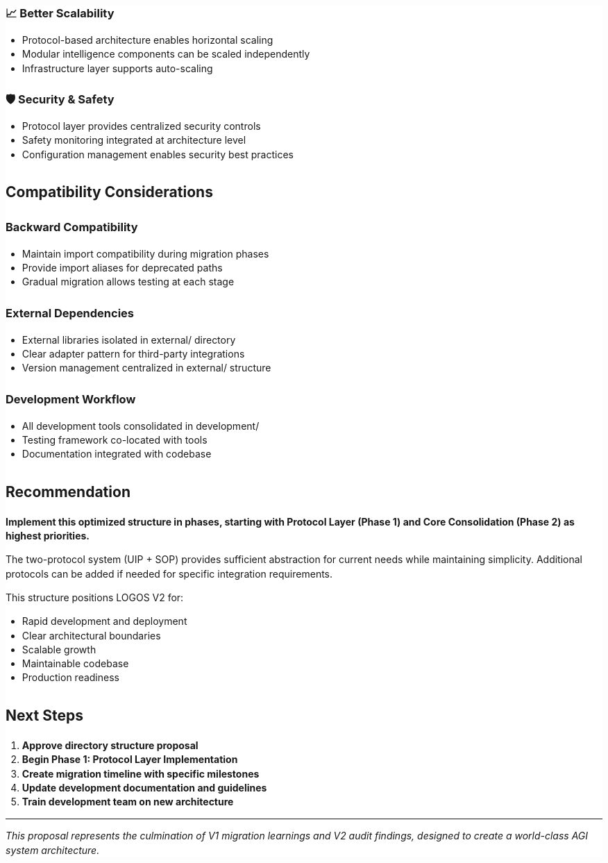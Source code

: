 ### 📈 **Better Scalability**
- Protocol-based architecture enables horizontal scaling
- Modular intelligence components can be scaled independently
- Infrastructure layer supports auto-scaling

### 🛡️ **Security & Safety**
- Protocol layer provides centralized security controls
- Safety monitoring integrated at architecture level
- Configuration management enables security best practices

## Compatibility Considerations

### Backward Compatibility
- Maintain import compatibility during migration phases
- Provide import aliases for deprecated paths
- Gradual migration allows testing at each stage

### External Dependencies
- External libraries isolated in external/ directory
- Clear adapter pattern for third-party integrations
- Version management centralized in external/ structure

### Development Workflow
- All development tools consolidated in development/
- Testing framework co-located with tools
- Documentation integrated with codebase

## Recommendation

**Implement this optimized structure in phases, starting with Protocol Layer (Phase 1) and Core Consolidation (Phase 2) as highest priorities.**

The two-protocol system (UIP + SOP) provides sufficient abstraction for current needs while maintaining simplicity. Additional protocols can be added if needed for specific integration requirements.

This structure positions LOGOS V2 for:
- Rapid development and deployment
- Clear architectural boundaries  
- Scalable growth
- Maintainable codebase
- Production readiness

## Next Steps

1. **Approve directory structure proposal**
2. **Begin Phase 1: Protocol Layer Implementation**  
3. **Create migration timeline with specific milestones**
4. **Update development documentation and guidelines**
5. **Train development team on new architecture**

---
*This proposal represents the culmination of V1 migration learnings and V2 audit findings, designed to create a world-class AGI system architecture.*